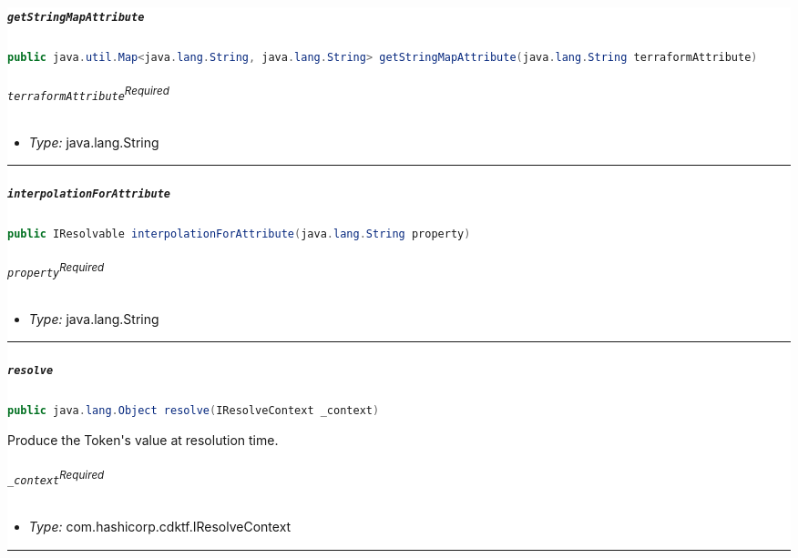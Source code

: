 ##### `getStringMapAttribute` <a name="getStringMapAttribute" id="@cdktf/provider-cloudflare.dataCloudflareAccountPermissionGroups.DataCloudflareAccountPermissionGroupsResultOutputReference.getStringMapAttribute"></a>

```java
public java.util.Map<java.lang.String, java.lang.String> getStringMapAttribute(java.lang.String terraformAttribute)
```

###### `terraformAttribute`<sup>Required</sup> <a name="terraformAttribute" id="@cdktf/provider-cloudflare.dataCloudflareAccountPermissionGroups.DataCloudflareAccountPermissionGroupsResultOutputReference.getStringMapAttribute.parameter.terraformAttribute"></a>

- *Type:* java.lang.String

---

##### `interpolationForAttribute` <a name="interpolationForAttribute" id="@cdktf/provider-cloudflare.dataCloudflareAccountPermissionGroups.DataCloudflareAccountPermissionGroupsResultOutputReference.interpolationForAttribute"></a>

```java
public IResolvable interpolationForAttribute(java.lang.String property)
```

###### `property`<sup>Required</sup> <a name="property" id="@cdktf/provider-cloudflare.dataCloudflareAccountPermissionGroups.DataCloudflareAccountPermissionGroupsResultOutputReference.interpolationForAttribute.parameter.property"></a>

- *Type:* java.lang.String

---

##### `resolve` <a name="resolve" id="@cdktf/provider-cloudflare.dataCloudflareAccountPermissionGroups.DataCloudflareAccountPermissionGroupsResultOutputReference.resolve"></a>

```java
public java.lang.Object resolve(IResolveContext _context)
```

Produce the Token's value at resolution time.

###### `_context`<sup>Required</sup> <a name="_context" id="@cdktf/provider-cloudflare.dataCloudflareAccountPermissionGroups.DataCloudflareAccountPermissionGroupsResultOutputReference.resolve.parameter._context"></a>

- *Type:* com.hashicorp.cdktf.IResolveContext

---
